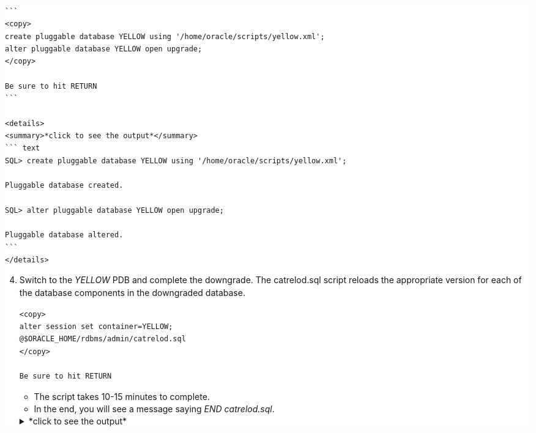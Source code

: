     ```
    <copy>
    create pluggable database YELLOW using '/home/oracle/scripts/yellow.xml';
    alter pluggable database YELLOW open upgrade;
    </copy>
            
    Be sure to hit RETURN
    ```

    <details>
    <summary>*click to see the output*</summary>
    ``` text
    SQL> create pluggable database YELLOW using '/home/oracle/scripts/yellow.xml';
    
    Pluggable database created.
    
    SQL> alter pluggable database YELLOW open upgrade;
    
    Pluggable database altered.
    ```
    </details>

4. Switch to the *YELLOW* PDB and complete the downgrade. The catrelod.sql script reloads the appropriate version for each of the database components in the downgraded database. 

    ```
    <copy>
    alter session set container=YELLOW;
    @$ORACLE_HOME/rdbms/admin/catrelod.sql
    </copy>
            
    Be sure to hit RETURN
    ```

    * The script takes 10-15 minutes to complete.
    * In the end, you will see a message saying *END catrelod.sql*.

    <details>
    <summary>*click to see the output*</summary>
    ``` text
    (output truncated)
    
    SQL> Rem    SQL_PHASE: MISC
    SQL> Rem    SQL_STARTUP_MODE: NORMAL
    SQL> Rem    SQL_IGNORABLE_ERRORS: NONE
    SQL> Rem    END SQL_FILE_METADATA
    SQL> Rem
    SQL> Rem    MODIFIED   (MM/DD/YY)
    SQL> Rem    surman      05/04/18 - 27464252: Update SQL_PHASE
    SQL> Rem    surman      03/08/13 - 16462837: Common start and end scripts
    SQL> Rem    surman      03/08/13 - Created
    SQL> Rem
    SQL>
    SQL> alter session set "_ORACLE_SCRIPT" = false;
    
    Session altered.
    